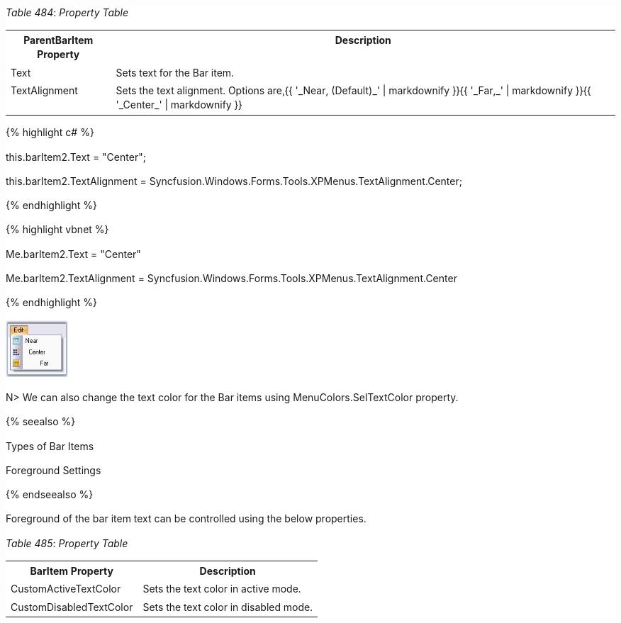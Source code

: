 _Table_ _484_: _Property Table_

<table>
<tr>
<th>
ParentBarItem Property</th><th>
Description</th></tr>
<tr>
<td>
Text</td><td>
Sets text for the Bar item.</td></tr>
<tr>
<td>
TextAlignment</td><td>
Sets the text alignment. Options are,{{ '_Near, (Default)_' | markdownify }}{{ '_Far,_' | markdownify }}{{ '_Center_' | markdownify }}</td></tr>
</table>


{% highlight c# %}



this.barItem2.Text = "Center";

this.barItem2.TextAlignment = Syncfusion.Windows.Forms.Tools.XPMenus.TextAlignment.Center;

{% endhighlight %}

{% highlight vbnet %}



Me.barItem2.Text = "Center"

Me.barItem2.TextAlignment = Syncfusion.Windows.Forms.Tools.XPMenus.TextAlignment.Center

{% endhighlight %}

![](Bar-Items_images/Bar-Items_img47.jpeg)


N> We can also change the text color for the Bar items using MenuColors.SelTextColor property.

{% seealso %}

Types of Bar Items

Foreground Settings

{% endseealso %}

Foreground of the bar item text can be controlled using the below properties.

_Table_ _485_: _Property Table_

<table>
<tr>
<th>
BarItem Property</th><th>
Description</th></tr>
<tr>
<td>
CustomActiveTextColor</td><td>
Sets the text color in active mode.</td></tr>
<tr>
<td>
CustomDisabledTextColor</td><td>
Sets the text color in disabled mode.</td></tr>
<tr>